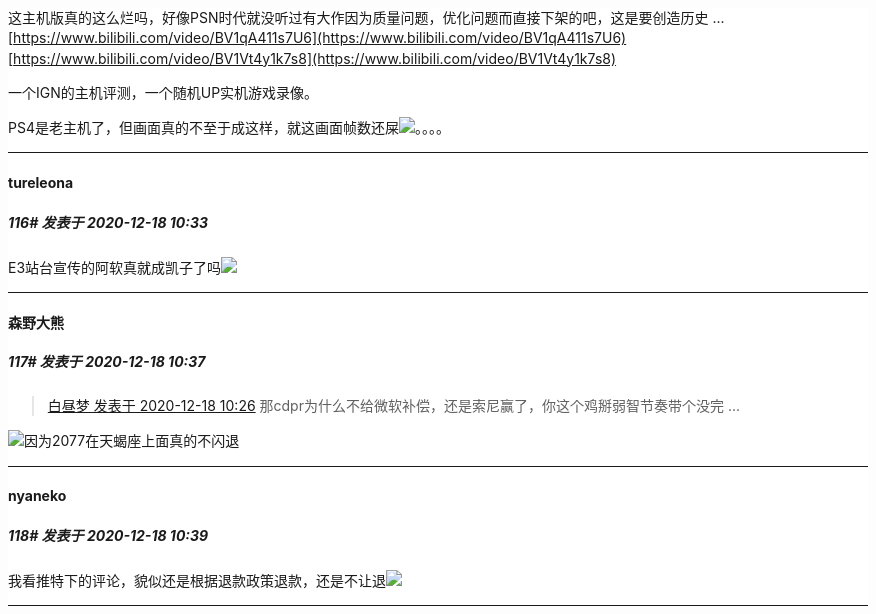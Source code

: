 这主机版真的这么烂吗，好像PSN时代就没听过有大作因为质量问题，优化问题而直接下架的吧，这是要创造历史 ...</blockquote>
[https://www.bilibili.com/video/BV1qA411s7U6](https://www.bilibili.com/video/BV1qA411s7U6)
[https://www.bilibili.com/video/BV1Vt4y1k7s8](https://www.bilibili.com/video/BV1Vt4y1k7s8)

一个IGN的主机评测，一个随机UP实机游戏录像。

PS4是老主机了，但画面真的不至于成这样，就这画面帧数还屎<img src="https://static.saraba1st.com/image/smiley/face2017/103.png" referrerpolicy="no-referrer">。。。。







*****

####  tureleona  
##### 116#       发表于 2020-12-18 10:33




E3站台宣传的阿软真就成凯子了吗<img src="https://static.saraba1st.com/image/smiley/face2017/037.png" referrerpolicy="no-referrer">







*****

####  森野大熊  
##### 117#       发表于 2020-12-18 10:37



<blockquote><a href="httphttps://bbs.saraba1st.com/2b/forum.php?mod=redirect&amp;goto=findpost&amp;pid=49758428&amp;ptid=1978211" target="_blank">白昼梦 发表于 2020-12-18 10:26</a>
那cdpr为什么不给微软补偿，还是索尼赢了，你这个鸡掰弱智节奏带个没完 ...</blockquote>
<img src="https://static.saraba1st.com/image/smiley/face2017/062.gif" referrerpolicy="no-referrer">因为2077在天蝎座上面真的不闪退







*****

####  nyaneko  
##### 118#       发表于 2020-12-18 10:39




我看推特下的评论，貌似还是根据退款政策退款，还是不让退<img src="https://static.saraba1st.com/image/smiley/face2017/067.png" referrerpolicy="no-referrer">







*****
